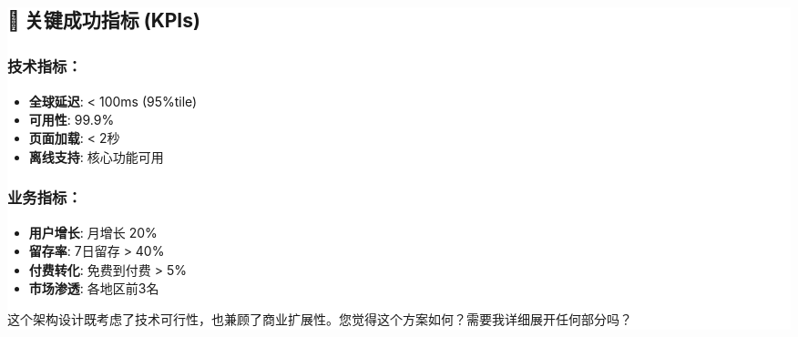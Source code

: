 ## 🎯 关键成功指标 (KPIs)

### 技术指标：
- **全球延迟**: < 100ms (95%tile)
- **可用性**: 99.9%
- **页面加载**: < 2秒
- **离线支持**: 核心功能可用

### 业务指标：
- **用户增长**: 月增长 20%
- **留存率**: 7日留存 > 40%
- **付费转化**: 免费到付费 > 5%
- **市场渗透**: 各地区前3名

这个架构设计既考虑了技术可行性，也兼顾了商业扩展性。您觉得这个方案如何？需要我详细展开任何部分吗？